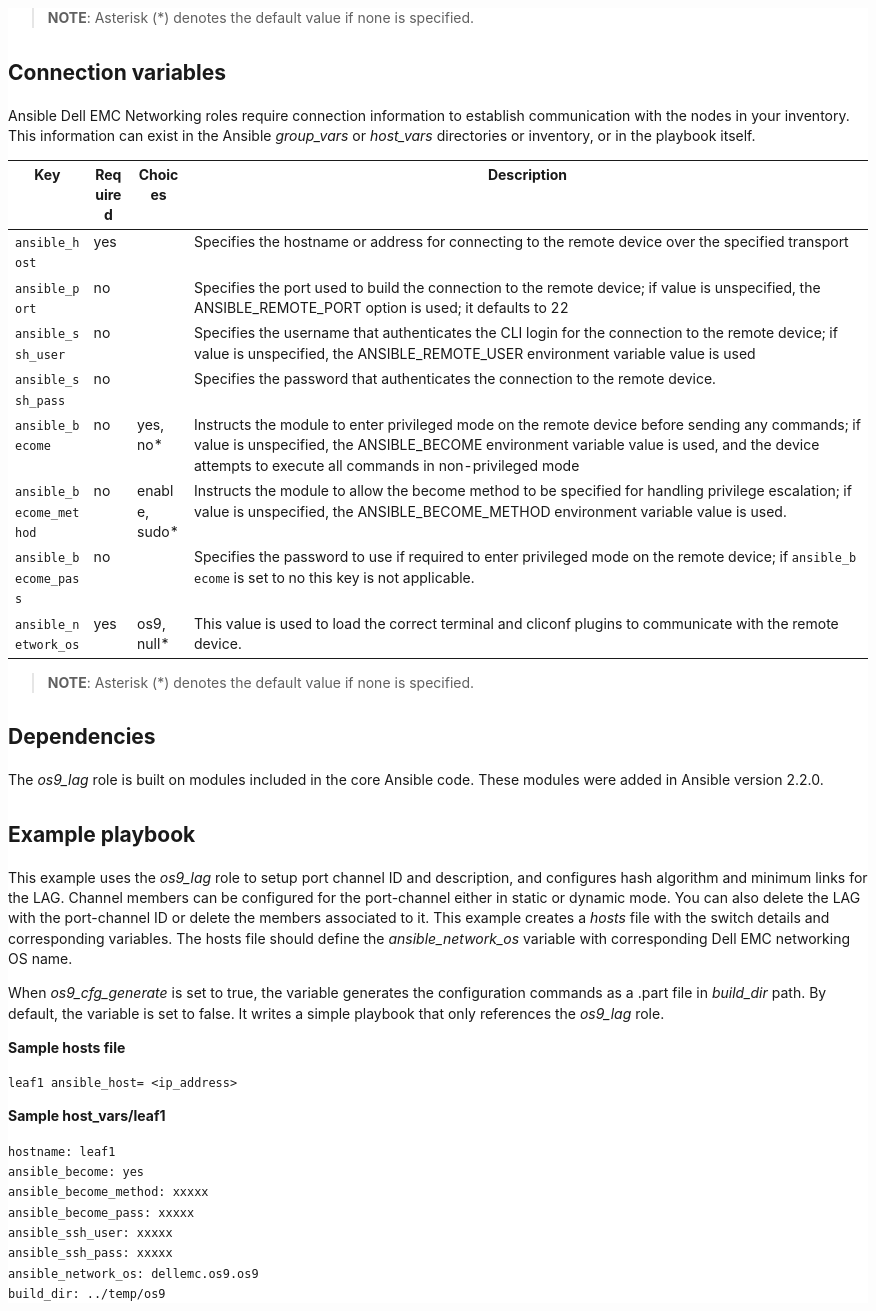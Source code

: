 > **NOTE**: Asterisk (\*) denotes the default value if none is specified.

Connection variables
--------------------

Ansible Dell EMC Networking roles require connection information to establish communication with the nodes in your inventory. This information can exist in the Ansible *group_vars* or *host_vars* directories or inventory, or in the playbook itself.

| Key         | Required | Choices    | Description                                         |
|-------------|----------|------------|-----------------------------------------------------|
| ``ansible_host`` | yes      |            | Specifies the hostname or address for connecting to the remote device over the specified transport |
| ``ansible_port`` | no       |            | Specifies the port used to build the connection to the remote device; if value is unspecified, the ANSIBLE_REMOTE_PORT option is used; it defaults to 22 |
| ``ansible_ssh_user`` | no       |            | Specifies the username that authenticates the CLI login for the connection to the remote device; if value is unspecified, the ANSIBLE_REMOTE_USER environment variable value is used  |
| ``ansible_ssh_pass`` | no       |            | Specifies the password that authenticates the connection to the remote device.  |
| ``ansible_become`` | no       | yes, no\*   | Instructs the module to enter privileged mode on the remote device before sending any commands; if value is unspecified, the ANSIBLE_BECOME environment variable value is used, and the device attempts to execute all commands in non-privileged mode |
| ``ansible_become_method`` | no       | enable, sudo\*   | Instructs the module to allow the become method to be specified for handling privilege escalation; if value is unspecified, the ANSIBLE_BECOME_METHOD environment variable value is used. |
| ``ansible_become_pass`` | no       |            | Specifies the password to use if required to enter privileged mode on the remote device; if ``ansible_become`` is set to no this key is not applicable. |
| ``ansible_network_os`` | yes      | os9, null\*  | This value is used to load the correct terminal and cliconf plugins to communicate with the remote device. |
> **NOTE**: Asterisk (\*) denotes the default value if none is specified.

Dependencies
------------

The *os9_lag* role is built on modules included in the core Ansible code. These modules were added in Ansible version 2.2.0.

Example playbook
----------------

This example uses the *os9_lag* role to setup port channel ID and description, and configures hash algorithm and minimum links for the LAG. Channel members can be configured for the port-channel either in static or dynamic mode. You can also delete the LAG with the port-channel ID or delete the members associated to it. This example creates a *hosts* file with the switch details and corresponding variables. The hosts file should define the *ansible_network_os* variable with corresponding Dell EMC networking OS name.

When *os9_cfg_generate* is set to true, the variable generates the configuration commands as a .part file in *build_dir* path. By default, the variable is set to false. It writes a simple playbook that only references the *os9_lag* role.

**Sample hosts file**

    leaf1 ansible_host= <ip_address> 

**Sample host_vars/leaf1**

    hostname: leaf1
    ansible_become: yes
    ansible_become_method: xxxxx
    ansible_become_pass: xxxxx
    ansible_ssh_user: xxxxx
    ansible_ssh_pass: xxxxx
    ansible_network_os: dellemc.os9.os9
    build_dir: ../temp/os9
